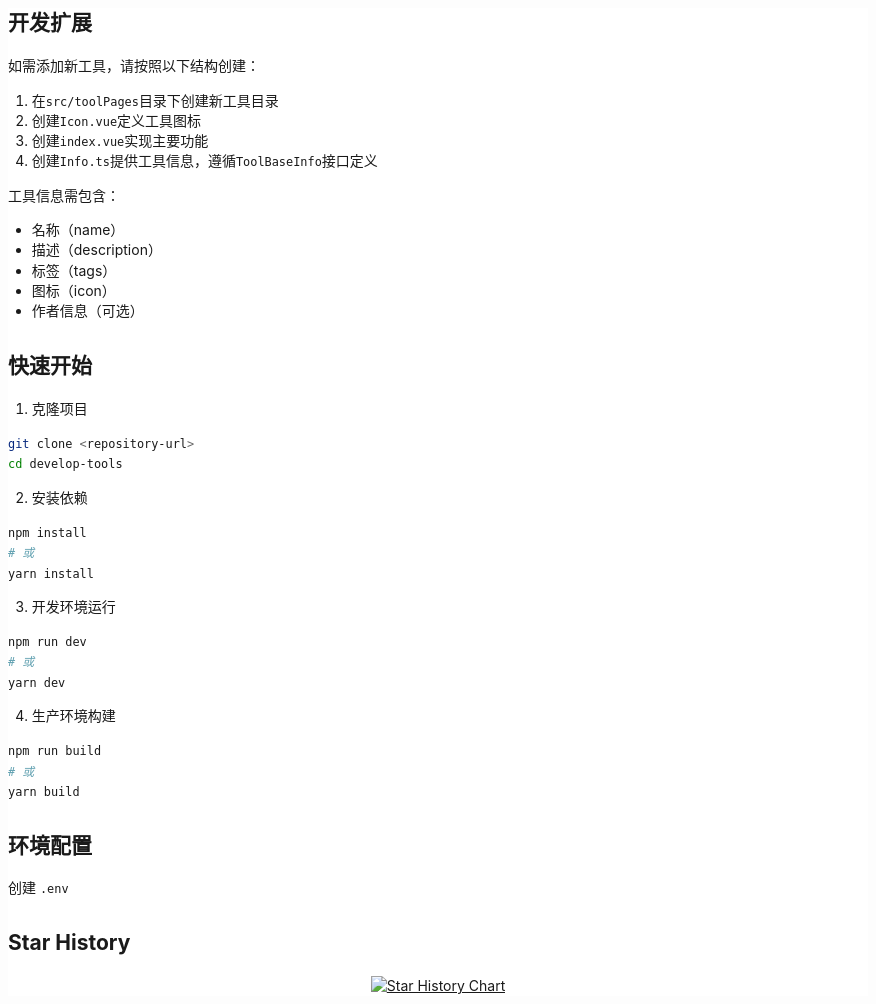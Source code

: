 ## 开发扩展

如需添加新工具，请按照以下结构创建：
1. 在`src/toolPages`目录下创建新工具目录
2. 创建`Icon.vue`定义工具图标
3. 创建`index.vue`实现主要功能
4. 创建`Info.ts`提供工具信息，遵循`ToolBaseInfo`接口定义

工具信息需包含：
- 名称（name）
- 描述（description）
- 标签（tags）
- 图标（icon）
- 作者信息（可选）

## 快速开始

1. 克隆项目
```bash
git clone <repository-url>
cd develop-tools
```

2. 安装依赖
```bash
npm install
# 或
yarn install
```

3. 开发环境运行
```bash
npm run dev
# 或
yarn dev
```

4. 生产环境构建
```bash
npm run build
# 或
yarn build
```

## 环境配置

创建 `.env`

## Star History

<a href="https://github.com/LYX9527/develop-tools/stargazers" target="_blank" style="display: block" align="center">
  <picture>
    <source media="(prefers-color-scheme: dark)" srcset="https://api.star-history.com/svg?repos=LYX9527/develop-tools&type=Timeline&theme=dark" />
    <source media="(prefers-color-scheme: light)" srcset="https://api.star-history.com/svg?repos=LYX9527/develop-tools&type=Timeline" />
    <img alt="Star History Chart" src="https://api.star-history.com/svg?repos=LYX9527develop-tools&type=Timeline" />
  </picture>
</a> 